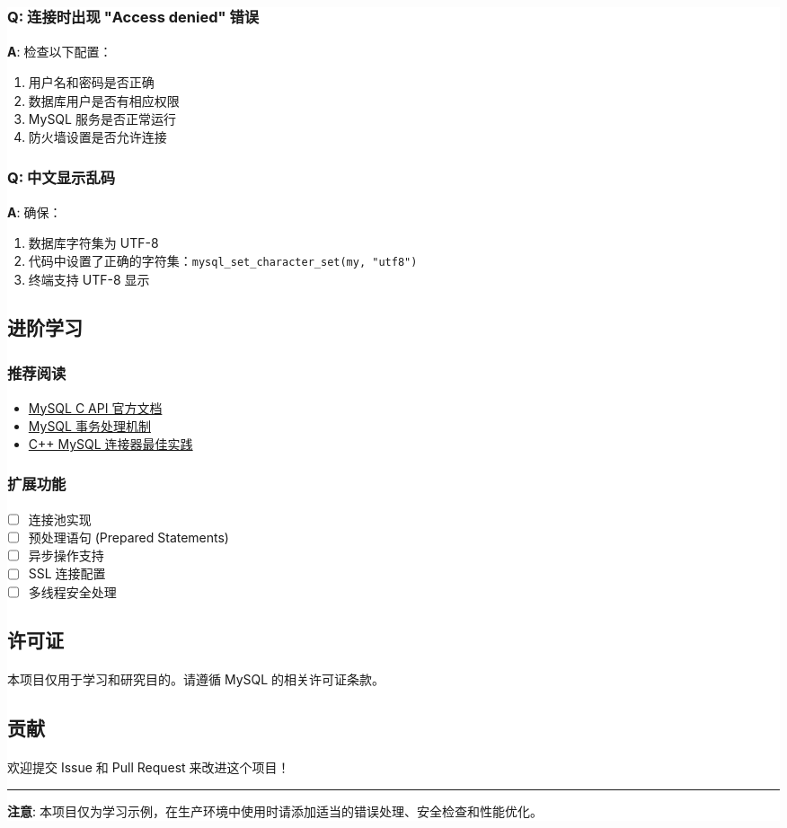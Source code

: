 ### Q: 连接时出现 "Access denied" 错误
**A**: 检查以下配置：
1. 用户名和密码是否正确
2. 数据库用户是否有相应权限
3. MySQL 服务是否正常运行
4. 防火墙设置是否允许连接

### Q: 中文显示乱码
**A**: 确保：
1. 数据库字符集为 UTF-8
2. 代码中设置了正确的字符集：`mysql_set_character_set(my, "utf8")`
3. 终端支持 UTF-8 显示

## 进阶学习

### 推荐阅读
- [MySQL C API 官方文档](https://dev.mysql.com/doc/c-api/8.0/en/)
- [MySQL 事务处理机制](https://dev.mysql.com/doc/refman/8.0/en/innodb-transaction-model.html)
- [C++ MySQL 连接器最佳实践](https://dev.mysql.com/doc/connector-cpp/8.0/en/)

### 扩展功能
- [ ] 连接池实现
- [ ] 预处理语句 (Prepared Statements)
- [ ] 异步操作支持
- [ ] SSL 连接配置
- [ ] 多线程安全处理

## 许可证

本项目仅用于学习和研究目的。请遵循 MySQL 的相关许可证条款。

## 贡献

欢迎提交 Issue 和 Pull Request 来改进这个项目！

---

**注意**: 本项目仅为学习示例，在生产环境中使用时请添加适当的错误处理、安全检查和性能优化。
